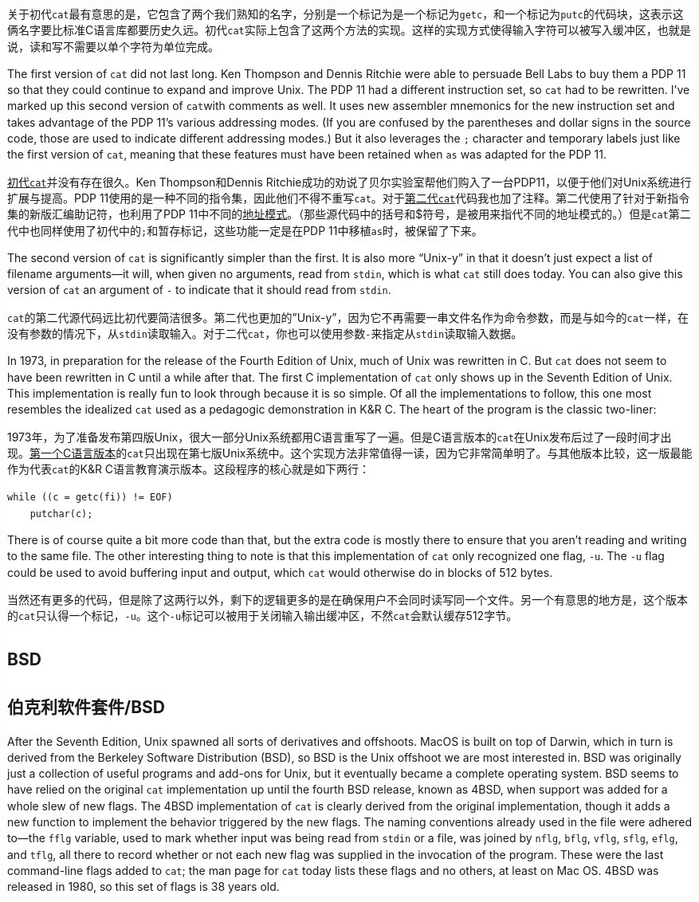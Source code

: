 关于初代`cat`最有意思的是，它包含了两个我们熟知的名字，分别是一个标记为是一个标记为`getc`，和一个标记为`putc`的代码块，这表示这俩名字要比标准C语言库都要历史久远。初代`cat`实际上包含了这两个方法的实现。这样的实现方式使得输入字符可以被写入缓冲区，也就是说，读和写不需要以单个字符为单位完成。

The first version of `cat` did not last long. Ken Thompson and Dennis Ritchie were able to persuade Bell Labs to buy them a PDP 11 so that they could continue to expand and improve Unix. The PDP 11 had a different instruction set, so `cat` had to be rewritten. I’ve marked up this second version of `cat`with comments as well. It uses new assembler mnemonics for the new instruction set and takes advantage of the PDP 11’s various addressing modes. (If you are confused by the parentheses and dollar signs in the source code, those are used to indicate different addressing modes.) But it also leverages the `;` character and temporary labels just like the first version of `cat`, meaning that these features must have been retained when `as` was adapted for the PDP 11.

[初代`cat`](https://gist.github.com/sinclairtarget/47143ba52b9d9e360d8db3762ee0cbf5#file-1-cat-pdp7-s)并没有存在很久。Ken Thompson和Dennis Ritchie成功的劝说了贝尔实验室帮他们购入了一台PDP11，以便于他们对Unix系统进行扩展与提高。PDP 11使用的是一种不同的指令集，因此他们不得不重写`cat`。对于[第二代`cat`](https://gist.github.com/sinclairtarget/47143ba52b9d9e360d8db3762ee0cbf5#file-2-cat-pdp11-s)代码我也加了注释。第二代使用了针对于新指令集的新版汇编助记符，也利用了PDP 11中不同的[地址模式](https://en.wikipedia.org/wiki/PDP-11_architecture#Addressing_modes)。（那些源代码中的括号和$符号，是被用来指代不同的地址模式的。）但是`cat`第二代中也同样使用了初代中的`;`和暂存标记，这些功能一定是在PDP 11中移植`as`时，被保留了下来。

The second version of `cat` is significantly simpler than the first. It is also more “Unix-y” in that it doesn’t just expect a list of filename arguments—it will, when given no arguments, read from `stdin`, which is what `cat` still does today. You can also give this version of `cat` an argument of `-` to indicate that it should read from `stdin`.

`cat`的第二代源代码远比初代要简洁很多。第二代也更加的”Unix-y”，因为它不再需要一串文件名作为命令参数，而是与如今的`cat`一样，在没有参数的情况下，从`stdin`读取输入。对于二代`cat`，你也可以使用参数`-`来指定从`stdin`读取输入数据。

In 1973, in preparation for the release of the Fourth Edition of Unix, much of Unix was rewritten in C. But `cat` does not seem to have been rewritten in C until a while after that. The first C implementation of `cat` only shows up in the Seventh Edition of Unix. This implementation is really fun to look through because it is so simple. Of all the implementations to follow, this one most resembles the idealized `cat` used as a pedagogic demonstration in K&R C. The heart of the program is the classic two-liner:

1973年，为了准备发布第四版Unix，很大一部分Unix系统都用C语言重写了一遍。但是C语言版本的`cat`在Unix发布后过了一段时间才出现。[第一个C语言版本](https://gist.github.com/sinclairtarget/47143ba52b9d9e360d8db3762ee0cbf5#file-3-cat-v7-c)的`cat`只出现在第七版Unix系统中。这个实现方法非常值得一读，因为它非常简单明了。与其他版本比较，这一版最能作为代表`cat`的K&R C语言教育演示版本。这段程序的核心就是如下两行：
```
while ((c = getc(fi)) != EOF)
    putchar(c);
```

There is of course quite a bit more code than that, but the extra code is mostly there to ensure that you aren’t reading and writing to the same file. The other interesting thing to note is that this implementation of `cat` only recognized one flag, `-u`. The `-u` flag could be used to avoid buffering input and output, which `cat` would otherwise do in blocks of 512 bytes.

当然还有更多的代码，但是除了这两行以外，剩下的逻辑更多的是在确保用户不会同时读写同一个文件。另一个有意思的地方是，这个版本的`cat`只认得一个标记，`-u`。这个`-u`标记可以被用于关闭输入输出缓冲区，不然`cat`会默认缓存512字节。

## BSD
## 伯克利软件套件/BSD

After the Seventh Edition, Unix spawned all sorts of derivatives and offshoots. MacOS is built on top of Darwin, which in turn is derived from the Berkeley Software Distribution (BSD), so BSD is the Unix offshoot we are most interested in. BSD was originally just a collection of useful programs and add-ons for Unix, but it eventually became a complete operating system. BSD seems to have relied on the original `cat` implementation up until the fourth BSD release, known as 4BSD, when support was added for a whole slew of new flags. The 4BSD implementation of `cat` is clearly derived from the original implementation, though it adds a new function to implement the behavior triggered by the new flags. The naming conventions already used in the file were adhered to—the `fflg` variable, used to mark whether input was being read from `stdin` or a file, was joined by `nflg`, `bflg`, `vflg`, `sflg`, `eflg`, and `tflg`, all there to record whether or not each new flag was supplied in the invocation of the program. These were the last command-line flags added to `cat`; the man page for `cat` today lists these flags and no others, at least on Mac OS. 4BSD was released in 1980, so this set of flags is 38 years old.
